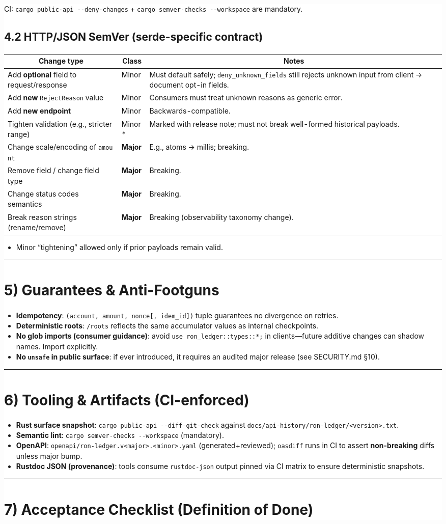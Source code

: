 CI: `cargo public-api --deny-changes` + `cargo semver-checks --workspace` are mandatory.

## 4.2 HTTP/JSON SemVer (serde-specific contract)

| Change type                                | Class     | Notes                                                                                                        |
| ------------------------------------------ | --------- | ------------------------------------------------------------------------------------------------------------ |
| Add **optional** field to request/response | Minor     | Must default safely; `deny_unknown_fields` still rejects unknown input from client → document opt-in fields. |
| Add **new** `RejectReason` value           | Minor     | Consumers must treat unknown reasons as generic error.                                                       |
| Add **new endpoint**                       | Minor     | Backwards-compatible.                                                                                        |
| Tighten validation (e.g., stricter range)  | Minor*    | Marked with release note; must not break well-formed historical payloads.                                    |
| Change scale/encoding of `amount`          | **Major** | E.g., atoms → millis; breaking.                                                                              |
| Remove field / change field type           | **Major** | Breaking.                                                                                                    |
| Change status codes semantics              | **Major** | Breaking.                                                                                                    |
| Break reason strings (rename/remove)       | **Major** | Breaking (observability taxonomy change).                                                                    |

* Minor “tightening” allowed only if prior payloads remain valid.

---

# 5) Guarantees & Anti-Footguns

* **Idempotency**: `(account, amount, nonce[, idem_id])` tuple guarantees no divergence on retries.
* **Deterministic roots**: `/roots` reflects the same accumulator values as internal checkpoints.
* **No glob imports (consumer guidance)**: avoid `use ron_ledger::types::*;` in clients—future additive changes can shadow names. Import explicitly.
* **No `unsafe` in public surface**: if ever introduced, it requires an audited major release (see SECURITY.md §10).

---

# 6) Tooling & Artifacts (CI-enforced)

* **Rust surface snapshot**: `cargo public-api --diff-git-check` against `docs/api-history/ron-ledger/<version>.txt`.
* **Semantic lint**: `cargo semver-checks --workspace` (mandatory).
* **OpenAPI**: `openapi/ron-ledger.v<major>.<minor>.yaml` (generated+reviewed); `oasdiff` runs in CI to assert **non-breaking** diffs unless major bump.
* **Rustdoc JSON (provenance)**: tools consume `rustdoc-json` output pinned via CI matrix to ensure deterministic snapshots.

---

# 7) Acceptance Checklist (Definition of Done)
